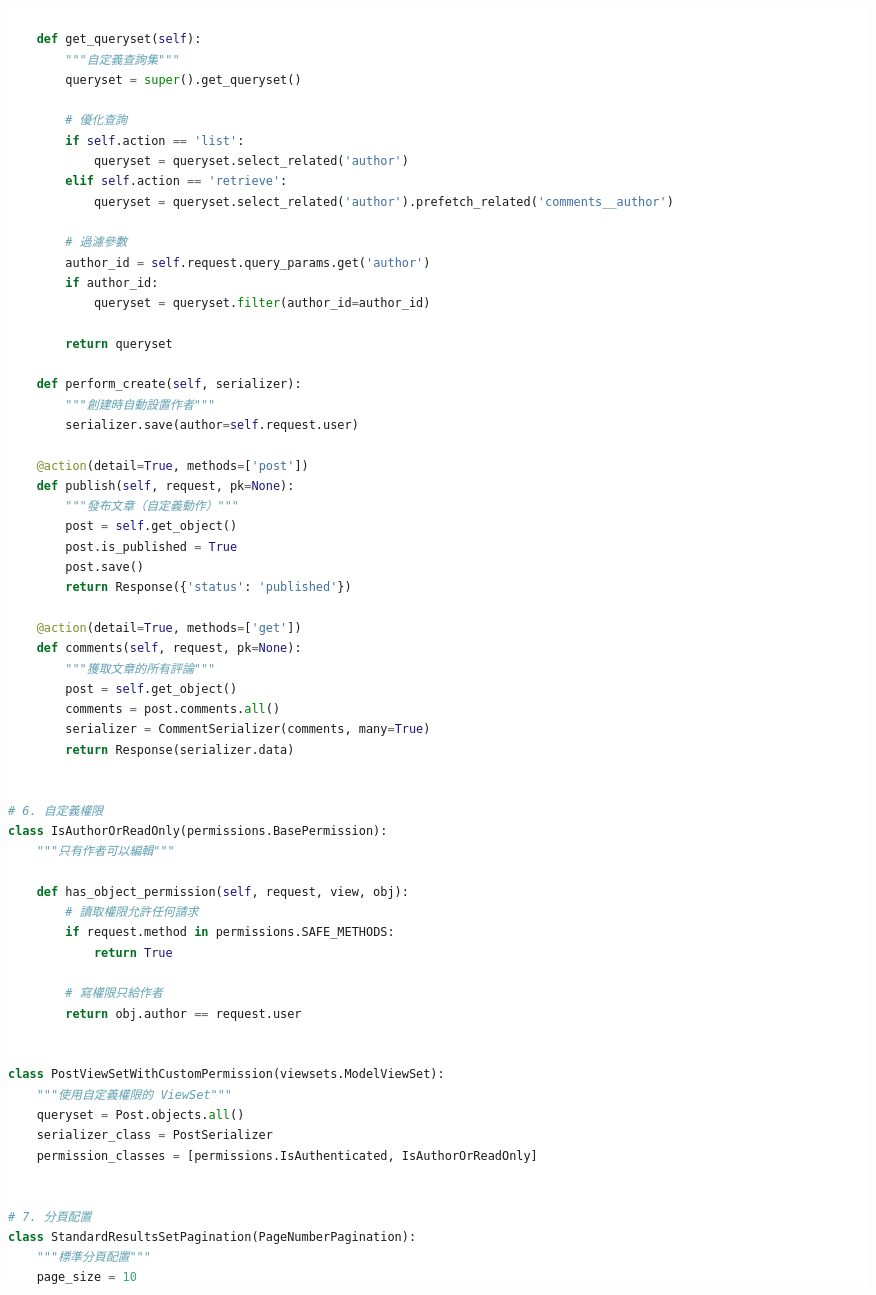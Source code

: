 ```python
    
    def get_queryset(self):
        """自定義查詢集"""
        queryset = super().get_queryset()
        
        # 優化查詢
        if self.action == 'list':
            queryset = queryset.select_related('author')
        elif self.action == 'retrieve':
            queryset = queryset.select_related('author').prefetch_related('comments__author')
        
        # 過濾參數
        author_id = self.request.query_params.get('author')
        if author_id:
            queryset = queryset.filter(author_id=author_id)
        
        return queryset
    
    def perform_create(self, serializer):
        """創建時自動設置作者"""
        serializer.save(author=self.request.user)
    
    @action(detail=True, methods=['post'])
    def publish(self, request, pk=None):
        """發布文章（自定義動作）"""
        post = self.get_object()
        post.is_published = True
        post.save()
        return Response({'status': 'published'})
    
    @action(detail=True, methods=['get'])
    def comments(self, request, pk=None):
        """獲取文章的所有評論"""
        post = self.get_object()
        comments = post.comments.all()
        serializer = CommentSerializer(comments, many=True)
        return Response(serializer.data)


# 6. 自定義權限
class IsAuthorOrReadOnly(permissions.BasePermission):
    """只有作者可以編輯"""
    
    def has_object_permission(self, request, view, obj):
        # 讀取權限允許任何請求
        if request.method in permissions.SAFE_METHODS:
            return True
        
        # 寫權限只給作者
        return obj.author == request.user


class PostViewSetWithCustomPermission(viewsets.ModelViewSet):
    """使用自定義權限的 ViewSet"""
    queryset = Post.objects.all()
    serializer_class = PostSerializer
    permission_classes = [permissions.IsAuthenticated, IsAuthorOrReadOnly]


# 7. 分頁配置
class StandardResultsSetPagination(PageNumberPagination):
    """標準分頁配置"""
    page_size = 10
```